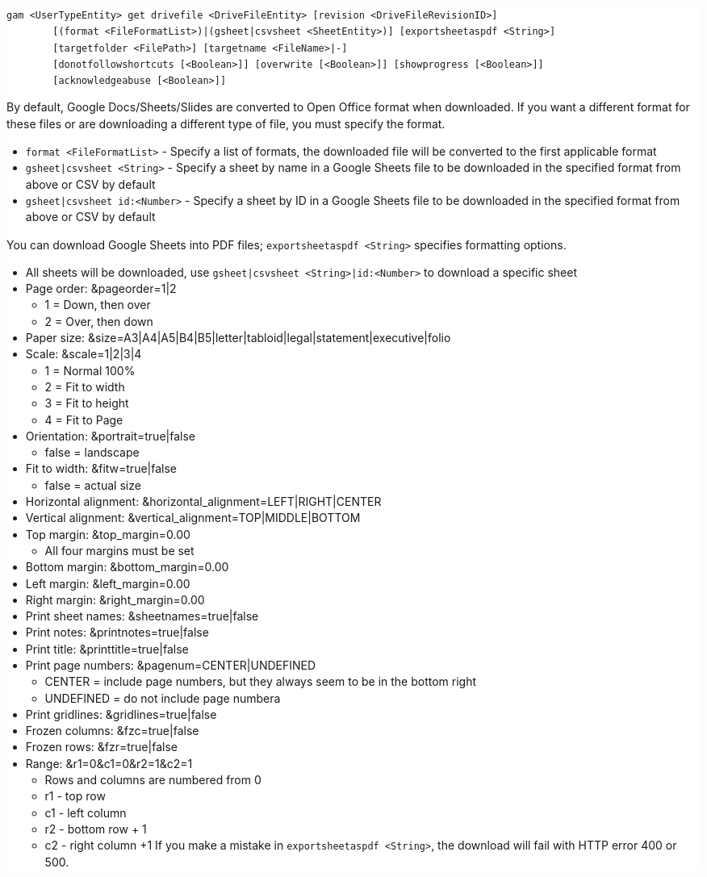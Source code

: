 ```
gam <UserTypeEntity> get drivefile <DriveFileEntity> [revision <DriveFileRevisionID>]
        [(format <FileFormatList>)|(gsheet|csvsheet <SheetEntity>)] [exportsheetaspdf <String>]
        [targetfolder <FilePath>] [targetname <FileName>|-]
        [donotfollowshortcuts [<Boolean>]] [overwrite [<Boolean>]] [showprogress [<Boolean>]]
        [acknowledgeabuse [<Boolean>]]
```
By default, Google Docs/Sheets/Slides are converted to Open Office format when downloaded. If you want a
different format for these files or are downloading a different type of file, you must specify the format.
* `format <FileFormatList>` - Specify a list of formats, the downloaded file will be converted to the first applicable format
* `gsheet|csvsheet <String>` - Specify a sheet by name in a Google Sheets file to be downloaded in the specified format from above or CSV by default
* `gsheet|csvsheet id:<Number>` - Specify a sheet by ID in a Google Sheets file to be downloaded in the specified format from above or CSV by default

You can download Google Sheets into PDF files; `exportsheetaspdf <String>` specifies formatting options.
* All sheets will be downloaded, use `gsheet|csvsheet <String>|id:<Number>` to download a specific sheet
* Page order: &pageorder=1|2
    * 1 = Down, then over
    * 2 = Over, then down
* Paper size: &size=A3|A4|A5|B4|B5|letter|tabloid|legal|statement|executive|folio
* Scale: &scale=1|2|3|4
    * 1 = Normal 100%
    * 2 = Fit to width
    * 3 = Fit to height
    * 4 = Fit to Page
* Orientation: &portrait=true|false
    * false = landscape
* Fit to width: &fitw=true|false
    * false = actual size
* Horizontal alignment: &horizontal_alignment=LEFT|RIGHT|CENTER
* Vertical alignment: &vertical_alignment=TOP|MIDDLE|BOTTOM
* Top margin: &top_margin=0.00
    * All four margins must be set
* Bottom margin: &bottom_margin=0.00
* Left margin: &left_margin=0.00
* Right margin: &right_margin=0.00
* Print sheet names: &sheetnames=true|false
* Print notes: &printnotes=true|false
* Print title: &printtitle=true|false
* Print page numbers: &pagenum=CENTER|UNDEFINED
    * CENTER = include page numbers, but they always seem to be in the bottom right
    * UNDEFINED = do not include page numbera
* Print gridlines: &gridlines=true|false
* Frozen columns: &fzc=true|false
* Frozen rows: &fzr=true|false
* Range: &r1=0&c1=0&r2=1&c2=1
    * Rows and columns are numbered from 0
    * r1 - top row
    * c1 - left column
    * r2 - bottom row + 1
    * c2 - right column +1
If you make a mistake in `exportsheetaspdf <String>`, the download will fail with HTTP error 400 or 500.
